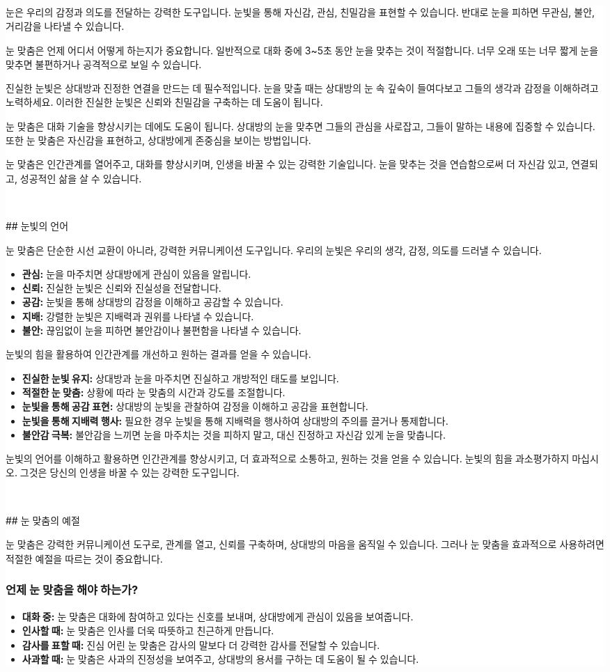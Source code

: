

눈은 우리의 감정과 의도를 전달하는 강력한 도구입니다. 눈빛을 통해 자신감, 관심, 친밀감을 표현할 수 있습니다. 반대로 눈을 피하면 무관심, 불안, 거리감을 나타낼 수 있습니다.



눈 맞춤은 언제 어디서 어떻게 하는지가 중요합니다. 일반적으로 대화 중에 3~5초 동안 눈을 맞추는 것이 적절합니다. 너무 오래 또는 너무 짧게 눈을 맞추면 불편하거나 공격적으로 보일 수 있습니다.



진실한 눈빛은 상대방과 진정한 연결을 만드는 데 필수적입니다. 눈을 맞출 때는 상대방의 눈 속 깊숙이 들여다보고 그들의 생각과 감정을 이해하려고 노력하세요. 이러한 진실한 눈빛은 신뢰와 친밀감을 구축하는 데 도움이 됩니다.



눈 맞춤은 대화 기술을 향상시키는 데에도 도움이 됩니다. 상대방의 눈을 맞추면 그들의 관심을 사로잡고, 그들이 말하는 내용에 집중할 수 있습니다. 또한 눈 맞춤은 자신감을 표현하고, 상대방에게 존중심을 보이는 방법입니다.



눈 맞춤은 인간관계를 열어주고, 대화를 향상시키며, 인생을 바꿀 수 있는 강력한 기술입니다. 눈을 맞추는 것을 연습함으로써 더 자신감 있고, 연결되고, 성공적인 삶을 살 수 있습니다.

<p>&nbsp;</p>
## 눈빛의 언어

눈 맞춤은 단순한 시선 교환이 아니라, 강력한 커뮤니케이션 도구입니다. 우리의 눈빛은 우리의 생각, 감정, 의도를 드러낼 수 있습니다.



* **관심:** 눈을 마주치면 상대방에게 관심이 있음을 알립니다.
* **신뢰:** 진실한 눈빛은 신뢰와 진실성을 전달합니다.
* **공감:** 눈빛을 통해 상대방의 감정을 이해하고 공감할 수 있습니다.
* **지배:** 강렬한 눈빛은 지배력과 권위를 나타낼 수 있습니다.
* **불안:** 끊임없이 눈을 피하면 불안감이나 불편함을 나타낼 수 있습니다.



눈빛의 힘을 활용하여 인간관계를 개선하고 원하는 결과를 얻을 수 있습니다.

* **진실한 눈빛 유지:** 상대방과 눈을 마주치면 진실하고 개방적인 태도를 보입니다.
* **적절한 눈 맞춤:** 상황에 따라 눈 맞춤의 시간과 강도를 조절합니다.
* **눈빛을 통해 공감 표현:** 상대방의 눈빛을 관찰하여 감정을 이해하고 공감을 표현합니다.
* **눈빛을 통해 지배력 행사:** 필요한 경우 눈빛을 통해 지배력을 행사하여 상대방의 주의를 끌거나 통제합니다.
* **불안감 극복:** 불안감을 느끼면 눈을 마주치는 것을 피하지 말고, 대신 진정하고 자신감 있게 눈을 맞춥니다.

눈빛의 언어를 이해하고 활용하면 인간관계를 향상시키고, 더 효과적으로 소통하고, 원하는 것을 얻을 수 있습니다. 눈빛의 힘을 과소평가하지 마십시오. 그것은 당신의 인생을 바꿀 수 있는 강력한 도구입니다.

<p>&nbsp;</p>
## 눈 맞춤의 예절

눈 맞춤은 강력한 커뮤니케이션 도구로, 관계를 열고, 신뢰를 구축하며, 상대방의 마음을 움직일 수 있습니다. 그러나 눈 맞춤을 효과적으로 사용하려면 적절한 예절을 따르는 것이 중요합니다.

### 언제 눈 맞춤을 해야 하는가?

* **대화 중:** 눈 맞춤은 대화에 참여하고 있다는 신호를 보내며, 상대방에게 관심이 있음을 보여줍니다.
* **인사할 때:** 눈 맞춤은 인사를 더욱 따뜻하고 친근하게 만듭니다.
* **감사를 표할 때:** 진심 어린 눈 맞춤은 감사의 말보다 더 강력한 감사를 전달할 수 있습니다.
* **사과할 때:** 눈 맞춤은 사과의 진정성을 보여주고, 상대방의 용서를 구하는 데 도움이 될 수 있습니다.
